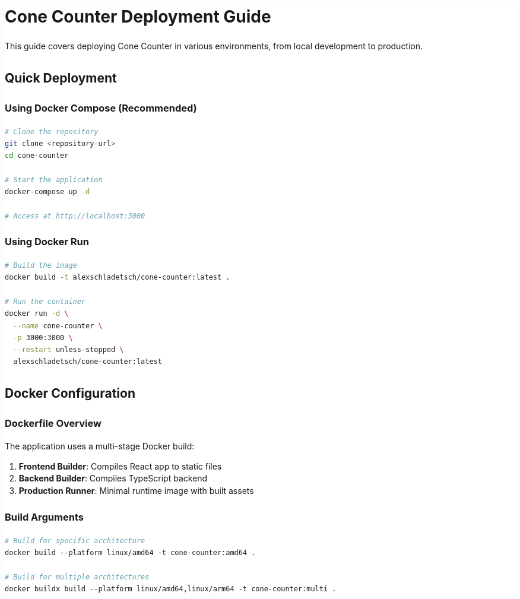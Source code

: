 # Cone Counter Deployment Guide

This guide covers deploying Cone Counter in various environments, from local development to production.

## Quick Deployment

### Using Docker Compose (Recommended)

```bash
# Clone the repository
git clone <repository-url>
cd cone-counter

# Start the application
docker-compose up -d

# Access at http://localhost:3000
```

### Using Docker Run

```bash
# Build the image
docker build -t alexschladetsch/cone-counter:latest .

# Run the container
docker run -d \
  --name cone-counter \
  -p 3000:3000 \
  --restart unless-stopped \
  alexschladetsch/cone-counter:latest
```

## Docker Configuration

### Dockerfile Overview

The application uses a multi-stage Docker build:

1. **Frontend Builder**: Compiles React app to static files
2. **Backend Builder**: Compiles TypeScript backend
3. **Production Runner**: Minimal runtime image with built assets

### Build Arguments

```dockerfile
# Build for specific architecture
docker build --platform linux/amd64 -t cone-counter:amd64 .

# Build for multiple architectures
docker buildx build --platform linux/amd64,linux/arm64 -t cone-counter:multi .
```
